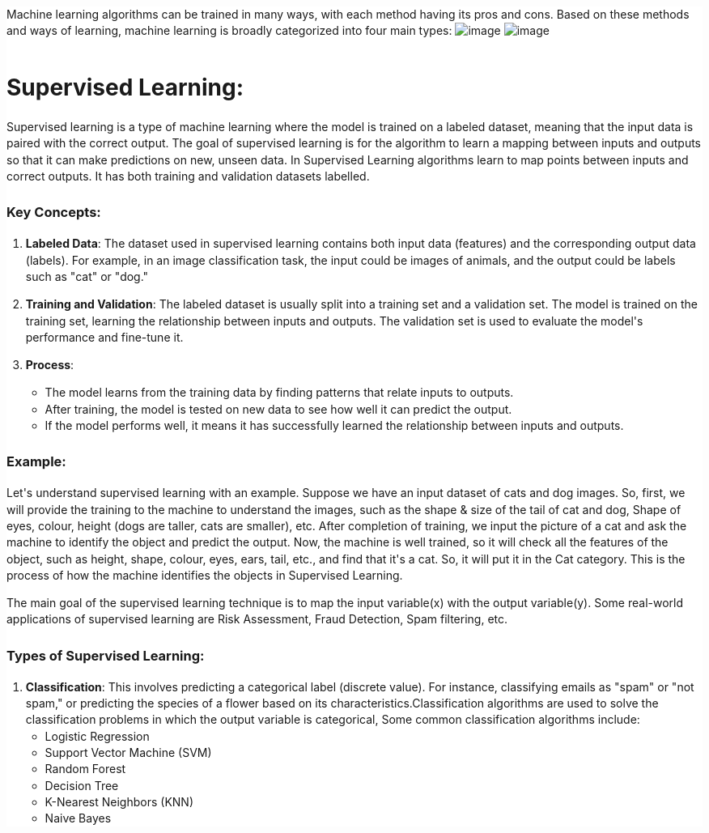 Machine learning algorithms can be trained in many ways, with each method having its pros and cons. Based on these methods and ways of learning, machine learning is broadly categorized into four main types:
![image](https://github.com/user-attachments/assets/21af306b-8105-4138-b103-5b468d6e06dc)
![image](https://github.com/user-attachments/assets/60b95728-a792-4a57-b1b7-bf9349f830ff)



# Supervised Learning:

Supervised learning is a type of machine learning where the model is trained on a labeled dataset, meaning that the input data is paired with the correct output. The goal of supervised learning is for the algorithm to learn a mapping between inputs and outputs so that it can make predictions on new, unseen data.
In Supervised Learning algorithms learn to map points between inputs and correct outputs. It has both training and validation datasets labelled.

### Key Concepts:
1. **Labeled Data**: The dataset used in supervised learning contains both input data (features) and the corresponding output data (labels). For example, in an image classification task, the input could be images of animals, and the output could be labels such as "cat" or "dog."

2. **Training and Validation**: The labeled dataset is usually split into a training set and a validation set. The model is trained on the training set, learning the relationship between inputs and outputs. The validation set is used to evaluate the model's performance and fine-tune it.

3. **Process**:
   - The model learns from the training data by finding patterns that relate inputs to outputs.
   - After training, the model is tested on new data to see how well it can predict the output.
   - If the model performs well, it means it has successfully learned the relationship between inputs and outputs.

### Example:
Let's understand supervised learning with an example. Suppose we have an input dataset of cats and dog images. So, first, we will provide the training to the machine to understand the images, such as the shape & size of the tail of cat and dog, Shape of eyes, colour, height (dogs are taller, cats are smaller), etc. After completion of training, we input the picture of a cat and ask the machine to identify the object and predict the output. Now, the machine is well trained, so it will check all the features of the object, such as height, shape, colour, eyes, ears, tail, etc., and find that it's a cat. So, it will put it in the Cat category. This is the process of how the machine identifies the objects in Supervised Learning.

The main goal of the supervised learning technique is to map the input variable(x) with the output variable(y). Some real-world applications of supervised learning are Risk Assessment, Fraud Detection, Spam filtering, etc.

### Types of Supervised Learning:
1. **Classification**: This involves predicting a categorical label (discrete value). For instance, classifying emails as "spam" or "not spam," or predicting the species of a flower based on its characteristics.Classification algorithms are used to solve the classification problems in which the output variable is categorical, Some common classification algorithms include:
   - Logistic Regression
   - Support Vector Machine (SVM)
   - Random Forest
   - Decision Tree
   - K-Nearest Neighbors (KNN)
   - Naive Bayes
